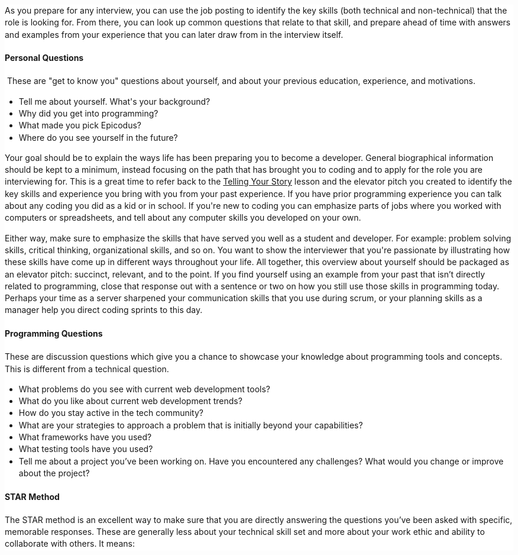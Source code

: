 As you prepare for any interview, you can use the job posting to identify the key skills (both technical and non-technical) that the role is looking for. From there, you can look up common questions that relate to that skill, and prepare ahead of time with answers and examples from your experience that you can later draw from in the interview itself. 

#### Personal Questions
​
These are "get to know you" questions about yourself, and about your previous education, experience, and motivations.

* Tell me about yourself. What's your background?
* Why did you get into programming?
* What made you pick Epicodus?
* Where do you see yourself in the future?
  
Your goal should be to explain the ways life has been preparing you to become a developer. General biographical information should be kept to a minimum, instead focusing on the path that has brought you to coding and to apply for the role you are interviewing for. This is a great time to refer back to the [Telling Your Story](https://full-time.learnhowtoprogram.com/career-services/applying-for-internships-and-jobs/telling-your-story) lesson and the elevator pitch you created to identify the key skills and experience you bring with you from your past experience. If you have prior programming experience you can talk about any coding you did as a kid or in school. If you're new to coding you can emphasize parts of jobs where you worked with computers or spreadsheets, and tell about any computer skills you developed on your own.

Either way, make sure to emphasize the skills that have served you well as a student and developer. For example: problem solving skills, critical thinking, organizational skills, and so on. You want to show the interviewer that you're passionate by illustrating how these skills have come up in different ways throughout your life. All together, this overview about yourself should be packaged as an elevator pitch: succinct, relevant, and to the point. If you find yourself using an example from your past that isn’t directly related to programming, close that response out with a sentence or two on how you still use those skills in programming today. Perhaps your time as a server sharpened your communication skills that you use during scrum, or your planning skills as a manager help you direct coding sprints to this day.

#### Programming Questions​

These are discussion questions which give you a chance to showcase your knowledge about programming tools and concepts. This is different from a technical question.

* What problems do you see with current web development tools?
* What do you like about current web development trends?
* How do you stay active in the tech community?
* What are your strategies to approach a problem that is initially beyond your capabilities?
* What frameworks have you used?
* What testing tools have you used?
* Tell me about a project you’ve been working on. Have you encountered any challenges? What would you change or improve about the project?
  
#### STAR Method​

The STAR method is an excellent way to make sure that you are directly answering the questions you’ve been asked with specific, memorable responses. These are generally less about your technical skill set and more about your work ethic and ability to collaborate with others. It means:
